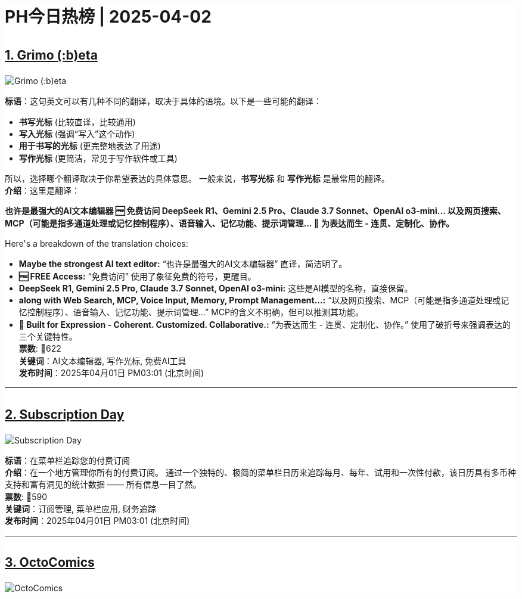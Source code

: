 # PH今日热榜 | 2025-04-02

## [1. Grimo (:b)eta](https://www.producthunt.com/posts/grimo-b-eta?utm_campaign=producthunt-api&utm_medium=api-v2&utm_source=Application%3A+DailyHunter+%28ID%3A+140760%29)  
![Grimo (:b)eta](https://ph-files.imgix.net/2300ecfc-0039-4ff3-b530-05b21471648c.png?auto=format&fit=crop&frame=1&h=512&w=1024)  

**标语**：这句英文可以有几种不同的翻译，取决于具体的语境。以下是一些可能的翻译：

*   **书写光标** (比较直译，比较通用)
*   **写入光标** (强调“写入”这个动作)
*   **用于书写的光标** (更完整地表达了用途)
*   **写作光标** (更简洁，常见于写作软件或工具)

所以，选择哪个翻译取决于你希望表达的具体意思。  一般来说，**书写光标** 和 **写作光标** 是最常用的翻译。  
**介绍**：这里是翻译：

**也许是最强大的AI文本编辑器 🆓 免费访问 DeepSeek R1、Gemini 2.5 Pro、Claude 3.7 Sonnet、OpenAI o3-mini... 以及网页搜索、MCP（可能是指多通道处理或记忆控制程序）、语音输入、记忆功能、提示词管理... 🎤 为表达而生 - 连贯、定制化、协作。**

Here's a breakdown of the translation choices:

*   **Maybe the strongest AI text editor:**  “也许是最强大的AI文本编辑器” 直译，简洁明了。
*   **🆓 FREE Access:** “免费访问” 使用了象征免费的符号，更醒目。
*   **DeepSeek R1, Gemini 2.5 Pro, Claude 3.7 Sonnet, OpenAI o3-mini:** 这些是AI模型的名称，直接保留。
*   **along with Web Search, MCP, Voice Input, Memory, Prompt Management...:** “以及网页搜索、MCP（可能是指多通道处理或记忆控制程序）、语音输入、记忆功能、提示词管理...”  MCP的含义不明确，但可以推测其功能。
*   **🎤 Built for Expression - Coherent. Customized. Collaborative.:** “为表达而生 - 连贯、定制化、协作。”  使用了破折号来强调表达的三个关键特性。  
**票数**: 🔺622  
**关键词**：AI文本编辑器, 写作光标, 免费AI工具  
**发布时间**：2025年04月01日 PM03:01 (北京时间)  

---

## [2. Subscription Day](https://www.producthunt.com/posts/subscription-day?utm_campaign=producthunt-api&utm_medium=api-v2&utm_source=Application%3A+DailyHunter+%28ID%3A+140760%29)  
![Subscription Day](https://ph-files.imgix.net/44ee6ccb-b87d-4f9d-b43a-a6b4e8875cd9.jpeg?auto=format&fit=crop&frame=1&h=512&w=1024)  

**标语**：在菜单栏追踪您的付费订阅  
**介绍**：在一个地方管理你所有的付费订阅。 通过一个独特的、极简的菜单栏日历来追踪每月、每年、试用和一次性付款，该日历具有多币种支持和富有洞见的统计数据 —— 所有信息一目了然。  
**票数**: 🔺590  
**关键词**：订阅管理, 菜单栏应用, 财务追踪  
**发布时间**：2025年04月01日 PM03:01 (北京时间)  

---

## [3. OctoComics](https://www.producthunt.com/posts/octocomics?utm_campaign=producthunt-api&utm_medium=api-v2&utm_source=Application%3A+DailyHunter+%28ID%3A+140760%29)  
![OctoComics](https://ph-files.imgix.net/069c9fdc-6b22-4734-a7e6-26a6253fa8ab.png?auto=format&fit=crop&frame=1&h=512&w=1024)  
